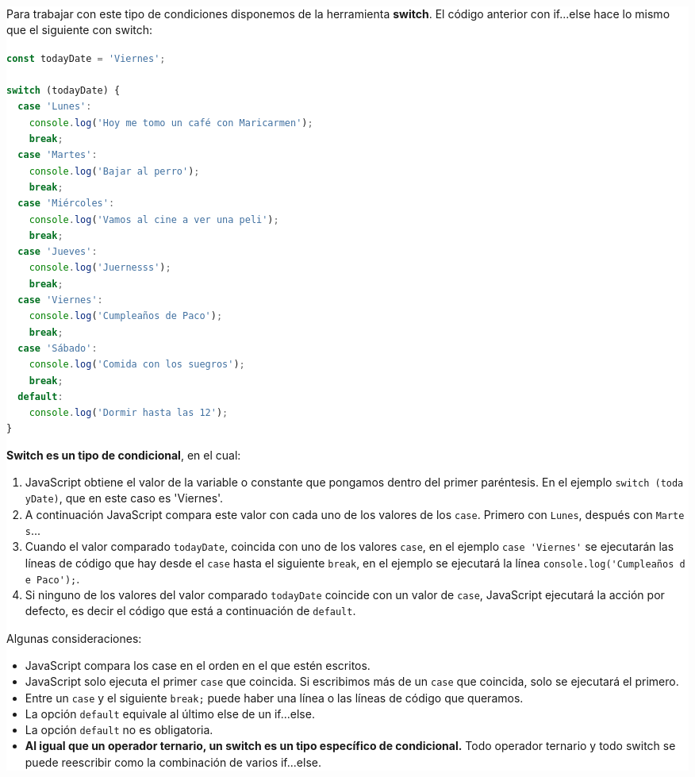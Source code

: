 Para trabajar con este tipo de condiciones disponemos de la herramienta **switch**. El código anterior con if...else hace lo mismo que el siguiente con switch:

```js
const todayDate = 'Viernes';

switch (todayDate) {
  case 'Lunes':
    console.log('Hoy me tomo un café con Maricarmen');
    break;
  case 'Martes':
    console.log('Bajar al perro');
    break;
  case 'Miércoles':
    console.log('Vamos al cine a ver una peli');
    break;
  case 'Jueves':
    console.log('Juernesss');
    break;
  case 'Viernes':
    console.log('Cumpleaños de Paco');
    break;
  case 'Sábado':
    console.log('Comida con los suegros');
    break;
  default:
    console.log('Dormir hasta las 12');
}
```

**Switch es un tipo de condicional**, en el cual:

1. JavaScript obtiene el valor de la variable o constante que pongamos dentro del primer paréntesis. En el ejemplo `switch (todayDate)`, que en este caso es 'Viernes'.
1. A continuación JavaScript compara este valor con cada uno de los valores de los `case`. Primero con `Lunes`, después con `Martes`...
1. Cuando el valor comparado `todayDate`, coincida con uno de los valores `case`, en el ejemplo `case 'Viernes'` se ejecutarán las líneas de código que hay desde el `case` hasta el siguiente `break`, en el ejemplo se ejecutará la línea `console.log('Cumpleaños de Paco');`.
1. Si ninguno de los valores del valor comparado `todayDate` coincide con un valor de `case`, JavaScript ejecutará la acción por defecto, es decir el código que está a continuación de `default`.

Algunas consideraciones:

* JavaScript compara los case en el orden en el que estén escritos.
* JavaScript solo ejecuta el primer `case` que coincida. Si escribimos más de un `case` que coincida, solo se ejecutará el primero.
* Entre un `case` y el siguiente `break;` puede haber una línea o las líneas de código que queramos.
* La opción `default` equivale al último else de un if...else.
* La opción `default` no es obligatoria.
* **Al igual que un operador ternario, un switch es un tipo específico de condicional.** Todo operador ternario y todo switch se puede reescribir como la combinación de varios if...else.
